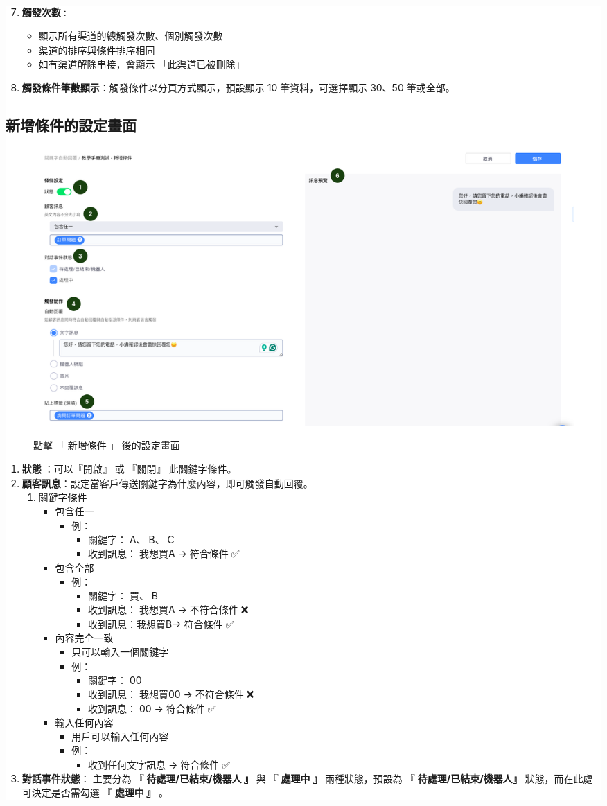 7.  **觸發次數** :&#x20;

    * 顯示所有渠道的總觸發次數、個別觸發次數
    * 渠道的排序與條件排序相同
    * 如有渠道解除串接，會顯示 「此渠道已被刪除」


8. **觸發條件筆數顯示**：觸發條件以分頁方式顯示，預設顯示 10 筆資料，可選擇顯示 30、50 筆或全部。

## 新增條件的設定畫面 <a href="#add-newkeyword-setting" id="add-newkeyword-setting"></a>

<figure><img src="../../.gitbook/assets/關鍵字自動回覆2.0-新增條件頁面.png" alt=""><figcaption><p>點擊 「 新增條件 」 後的設定畫面</p></figcaption></figure>

1. **狀態** ：可以『開啟』 或 『關閉』 此關鍵字條件。
2. **顧客訊息**：設定當客戶傳送關鍵字為什麼內容，即可觸發自動回覆。
   1. 關鍵字條件
      * 包含任一
        * 例：
          * 關鍵字： A、 B、 C
          * 收到訊息： 我想買A → 符合條件 ✅
      * 包含全部
        * 例：
          * 關鍵字： 買、 B
          * 收到訊息： 我想買A → 不符合條件 ❌
          * 收到訊息：我想買B→ 符合條件 ✅
      * 內容完全一致
        * 只可以輸入一個關鍵字
        * 例：
          * 關鍵字： 00
          * 收到訊息： 我想買00 → 不符合條件 ❌
          * 收到訊息： 00 → 符合條件 ✅
      * 輸入任何內容
        * 用戶可以輸入任何內容
        * 例：
          * 收到任何文字訊息 → 符合條件 ✅
3. **對話事件狀態**： 主要分為 『 **待處理/已結束/機器人 』** 與  『 **處理中 』** 兩種狀態，預設為 『 **待處理/已結束/機器人』**  狀態，而在此處可決定是否需勾選 『 **處理中 』** 。
